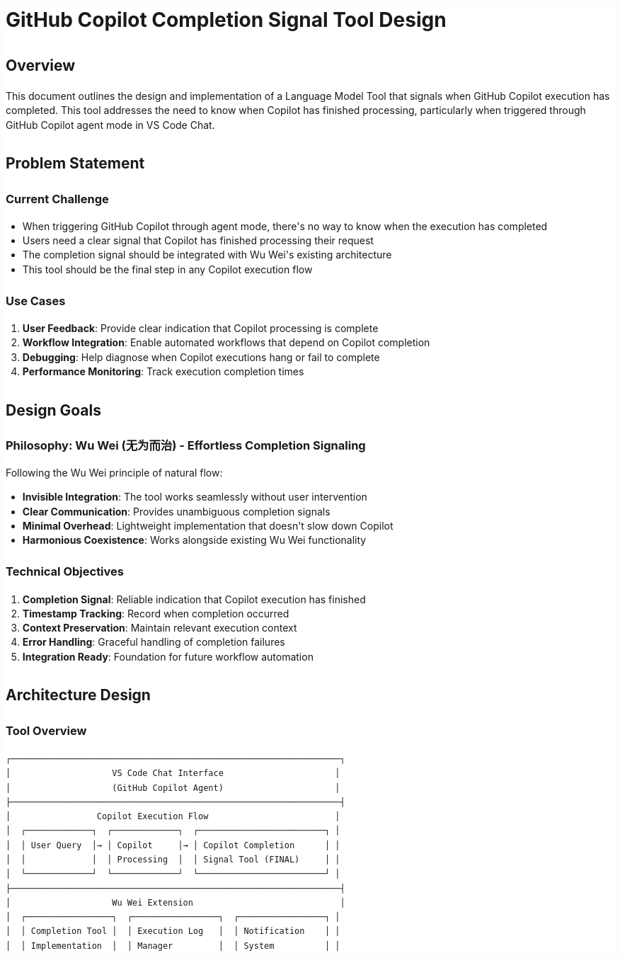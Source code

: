 # GitHub Copilot Completion Signal Tool Design

## Overview

This document outlines the design and implementation of a Language Model Tool that signals when GitHub Copilot execution has completed. This tool addresses the need to know when Copilot has finished processing, particularly when triggered through GitHub Copilot agent mode in VS Code Chat.

## Problem Statement

### Current Challenge
- When triggering GitHub Copilot through agent mode, there's no way to know when the execution has completed
- Users need a clear signal that Copilot has finished processing their request
- The completion signal should be integrated with Wu Wei's existing architecture
- This tool should be the final step in any Copilot execution flow

### Use Cases
1. **User Feedback**: Provide clear indication that Copilot processing is complete
2. **Workflow Integration**: Enable automated workflows that depend on Copilot completion
3. **Debugging**: Help diagnose when Copilot executions hang or fail to complete
4. **Performance Monitoring**: Track execution completion times

## Design Goals

### Philosophy: Wu Wei (无为而治) - Effortless Completion Signaling
Following the Wu Wei principle of natural flow:
- **Invisible Integration**: The tool works seamlessly without user intervention
- **Clear Communication**: Provides unambiguous completion signals
- **Minimal Overhead**: Lightweight implementation that doesn't slow down Copilot
- **Harmonious Coexistence**: Works alongside existing Wu Wei functionality

### Technical Objectives
1. **Completion Signal**: Reliable indication that Copilot execution has finished
2. **Timestamp Tracking**: Record when completion occurred
3. **Context Preservation**: Maintain relevant execution context
4. **Error Handling**: Graceful handling of completion failures
5. **Integration Ready**: Foundation for future workflow automation

## Architecture Design

### Tool Overview

```
┌─────────────────────────────────────────────────────────────────┐
│                    VS Code Chat Interface                      │
│                    (GitHub Copilot Agent)                      │
├─────────────────────────────────────────────────────────────────┤
│                 Copilot Execution Flow                         │
│  ┌─────────────┐  ┌─────────────┐  ┌─────────────────────────┐ │
│  │ User Query  │→ │ Copilot     │→ │ Copilot Completion      │ │
│  │             │  │ Processing  │  │ Signal Tool (FINAL)     │ │
│  └─────────────┘  └─────────────┘  └─────────────────────────┘ │
├─────────────────────────────────────────────────────────────────┤
│                    Wu Wei Extension                             │
│  ┌─────────────────┐  ┌─────────────────┐  ┌─────────────────┐ │
│  │ Completion Tool │  │ Execution Log   │  │ Notification    │ │
│  │ Implementation  │  │ Manager         │  │ System          │ │
```